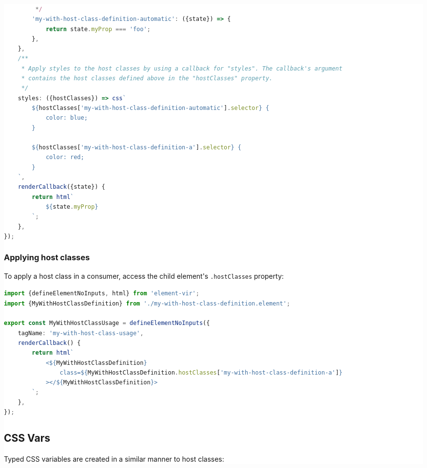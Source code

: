 ```TypeScript
         */
        'my-with-host-class-definition-automatic': ({state}) => {
            return state.myProp === 'foo';
        },
    },
    /**
     * Apply styles to the host classes by using a callback for "styles". The callback's argument
     * contains the host classes defined above in the "hostClasses" property.
     */
    styles: ({hostClasses}) => css`
        ${hostClasses['my-with-host-class-definition-automatic'].selector} {
            color: blue;
        }

        ${hostClasses['my-with-host-class-definition-a'].selector} {
            color: red;
        }
    `,
    renderCallback({state}) {
        return html`
            ${state.myProp}
        `;
    },
});
```

### Applying host classes

To apply a host class in a consumer, access the child element's `.hostClasses` property:



```TypeScript
import {defineElementNoInputs, html} from 'element-vir';
import {MyWithHostClassDefinition} from './my-with-host-class-definition.element';

export const MyWithHostClassUsage = defineElementNoInputs({
    tagName: 'my-with-host-class-usage',
    renderCallback() {
        return html`
            <${MyWithHostClassDefinition}
                class=${MyWithHostClassDefinition.hostClasses['my-with-host-class-definition-a']}
            ></${MyWithHostClassDefinition}>
        `;
    },
});
```

## CSS Vars

Typed CSS variables are created in a similar manner to host classes:

